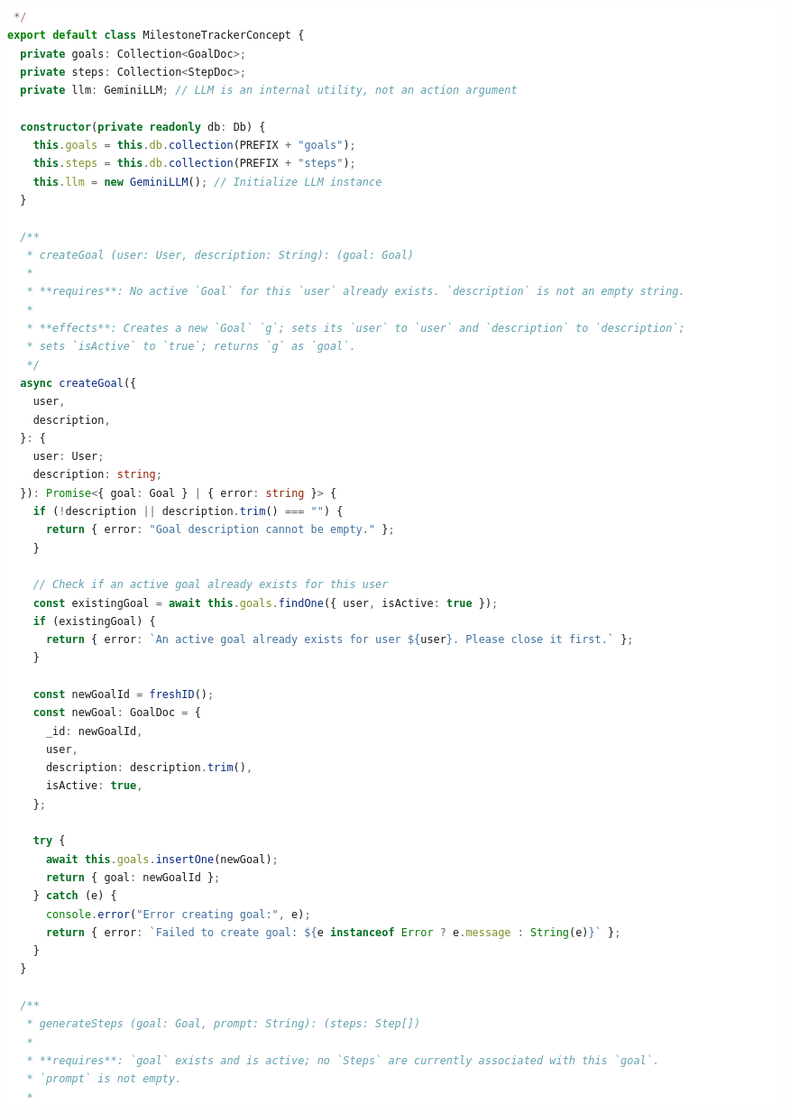 ````typescript
 */
export default class MilestoneTrackerConcept {
  private goals: Collection<GoalDoc>;
  private steps: Collection<StepDoc>;
  private llm: GeminiLLM; // LLM is an internal utility, not an action argument

  constructor(private readonly db: Db) {
    this.goals = this.db.collection(PREFIX + "goals");
    this.steps = this.db.collection(PREFIX + "steps");
    this.llm = new GeminiLLM(); // Initialize LLM instance
  }

  /**
   * createGoal (user: User, description: String): (goal: Goal)
   *
   * **requires**: No active `Goal` for this `user` already exists. `description` is not an empty string.
   *
   * **effects**: Creates a new `Goal` `g`; sets its `user` to `user` and `description` to `description`;
   * sets `isActive` to `true`; returns `g` as `goal`.
   */
  async createGoal({
    user,
    description,
  }: {
    user: User;
    description: string;
  }): Promise<{ goal: Goal } | { error: string }> {
    if (!description || description.trim() === "") {
      return { error: "Goal description cannot be empty." };
    }

    // Check if an active goal already exists for this user
    const existingGoal = await this.goals.findOne({ user, isActive: true });
    if (existingGoal) {
      return { error: `An active goal already exists for user ${user}. Please close it first.` };
    }

    const newGoalId = freshID();
    const newGoal: GoalDoc = {
      _id: newGoalId,
      user,
      description: description.trim(),
      isActive: true,
    };

    try {
      await this.goals.insertOne(newGoal);
      return { goal: newGoalId };
    } catch (e) {
      console.error("Error creating goal:", e);
      return { error: `Failed to create goal: ${e instanceof Error ? e.message : String(e)}` };
    }
  }

  /**
   * generateSteps (goal: Goal, prompt: String): (steps: Step[])
   *
   * **requires**: `goal` exists and is active; no `Steps` are currently associated with this `goal`.
   * `prompt` is not empty.
   *
````